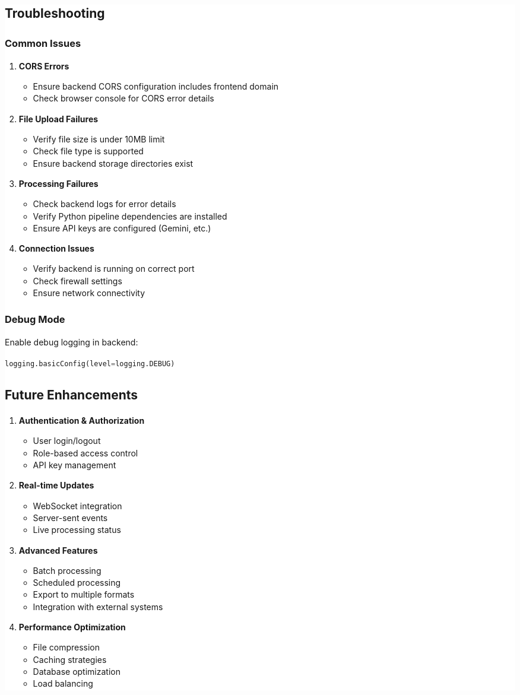 ## Troubleshooting

### Common Issues

1. **CORS Errors**
   - Ensure backend CORS configuration includes frontend domain
   - Check browser console for CORS error details

2. **File Upload Failures**
   - Verify file size is under 10MB limit
   - Check file type is supported
   - Ensure backend storage directories exist

3. **Processing Failures**
   - Check backend logs for error details
   - Verify Python pipeline dependencies are installed
   - Ensure API keys are configured (Gemini, etc.)

4. **Connection Issues**
   - Verify backend is running on correct port
   - Check firewall settings
   - Ensure network connectivity

### Debug Mode
Enable debug logging in backend:
```python
logging.basicConfig(level=logging.DEBUG)
```

## Future Enhancements

1. **Authentication & Authorization**
   - User login/logout
   - Role-based access control
   - API key management

2. **Real-time Updates**
   - WebSocket integration
   - Server-sent events
   - Live processing status

3. **Advanced Features**
   - Batch processing
   - Scheduled processing
   - Export to multiple formats
   - Integration with external systems

4. **Performance Optimization**
   - File compression
   - Caching strategies
   - Database optimization
   - Load balancing 